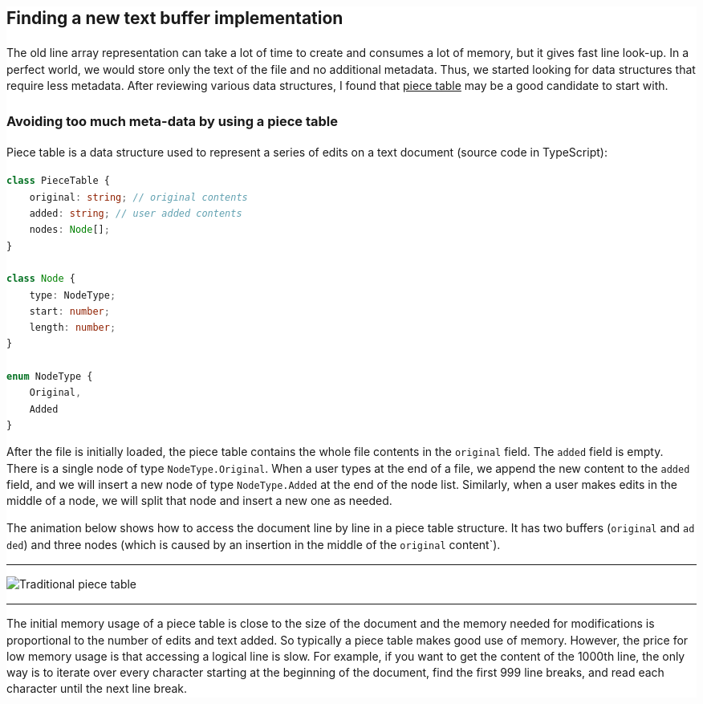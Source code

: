 ## Finding a new text buffer implementation

The old line array representation can take a lot of time to create and consumes a lot of memory, but it gives fast line look-up. In a perfect world, we would store only the text of the file and no additional metadata. Thus, we started looking for data structures that require less metadata. After reviewing various data structures, I found that [piece table](https://en.wikipedia.org/wiki/Piece_table) may be a good candidate to start with.

### Avoiding too much meta-data by using a piece table

Piece table is a data structure used to represent a series of edits on a text document (source code in TypeScript):

```ts
class PieceTable {
    original: string; // original contents
    added: string; // user added contents
    nodes: Node[];
}

class Node {
    type: NodeType;
    start: number;
    length: number;
}

enum NodeType {
    Original,
    Added
}
```

After the file is initially loaded, the piece table contains the whole file contents in the `original` field. The `added` field is empty. There is a single node of type `NodeType.Original`. When a user types at the end of a file, we append the new content to the `added` field, and we will insert a new node of type `NodeType.Added` at the end of the node list. Similarly, when a user makes edits in the middle of a node, we will split that node and insert a new one as needed.

The animation below shows how to access the document line by line in a piece table structure. It has two buffers (`original` and `added`) and three nodes (which is caused by an insertion in the middle of the `original` content`).

---

![Traditional piece table](traditional-piece-table.gif)

---

The initial memory usage of a piece table is close to the size of the document and the memory needed for modifications is proportional to the number of edits and text added. So typically a piece table makes good use of memory. However, the price for low memory usage is that accessing a logical line is slow. For example, if you want to get the content of the 1000th line, the only way is to iterate over every character starting at the beginning of the document, find the first 999 line breaks, and read each character until the next line break.
